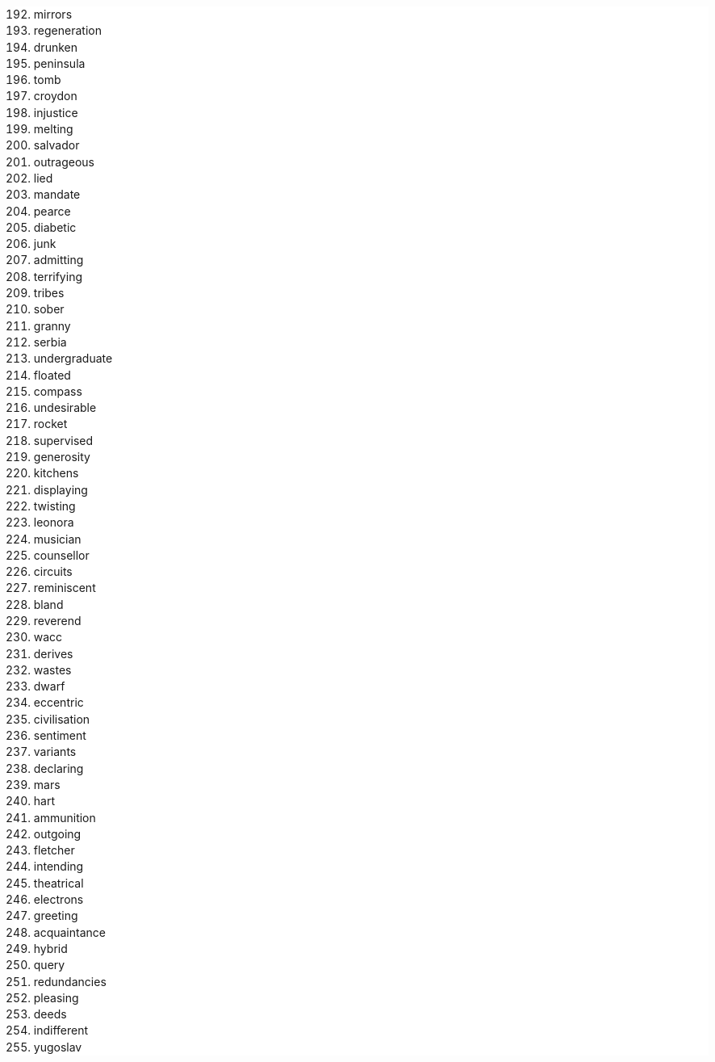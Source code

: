 192. mirrors
193. regeneration
194. drunken
195. peninsula
196. tomb
197. croydon
198. injustice
199. melting
200. salvador
201. outrageous
202. lied
203. mandate
204. pearce
205. diabetic
206. junk
207. admitting
208. terrifying
209. tribes
210. sober
211. granny
212. serbia
213. undergraduate
214. floated
215. compass
216. undesirable
217. rocket
218. supervised
219. generosity
220. kitchens
221. displaying
222. twisting
223. leonora
224. musician
225. counsellor
226. circuits
227. reminiscent
228. bland
229. reverend
230. wacc
231. derives
232. wastes
233. dwarf
234. eccentric
235. civilisation
236. sentiment
237. variants
238. declaring
239. mars
240. hart
241. ammunition
242. outgoing
243. fletcher
244. intending
245. theatrical
246. electrons
247. greeting
248. acquaintance
249. hybrid
250. query
251. redundancies
252. pleasing
253. deeds
254. indifferent
255. yugoslav